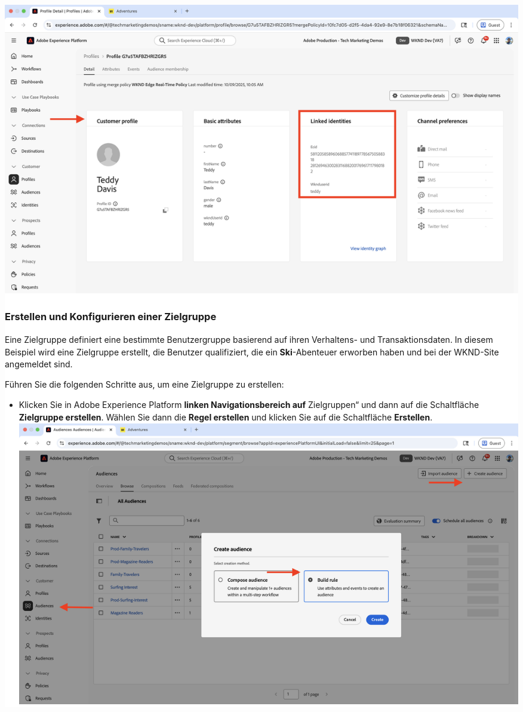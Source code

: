   ![Zugeordnete Profildetails](../assets/use-cases/known-user-personalization/stitched-profile-details-using-wknd-user-id.png)

### Erstellen und Konfigurieren einer Zielgruppe

Eine Zielgruppe definiert eine bestimmte Benutzergruppe basierend auf ihren Verhaltens- und Transaktionsdaten. In diesem Beispiel wird eine Zielgruppe erstellt, die Benutzer qualifiziert, die ein **Ski**-Abenteuer erworben haben und bei der WKND-Site angemeldet sind.

Führen Sie die folgenden Schritte aus, um eine Zielgruppe zu erstellen:

- Klicken Sie in Adobe Experience Platform **linken Navigationsbereich auf** Zielgruppen“ und dann auf die Schaltfläche **Zielgruppe erstellen**. Wählen Sie dann die **Regel erstellen** und klicken Sie auf die Schaltfläche **Erstellen**.
  ![Zielgruppe erstellen](../assets/use-cases/known-user-personalization/create-audience.png)
